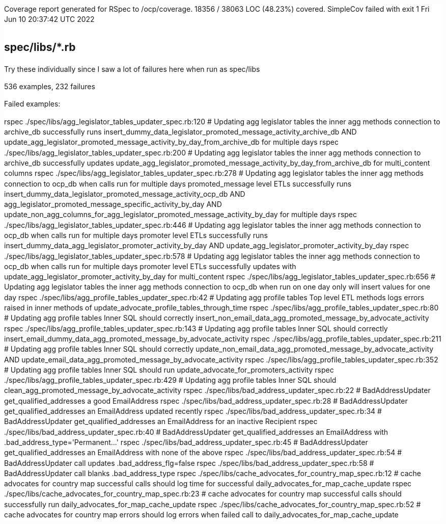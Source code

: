 Coverage report generated for RSpec to /ocp/coverage. 18356 / 38063 LOC (48.23%) covered.
SimpleCov failed with exit 1
Fri Jun 10 20:37:42 UTC 2022


## spec/libs/*.rb
Try these individually since I saw a lot of failures here when run as spec/libs

536 examples, 232 failures

Failed examples:

rspec ./spec/libs/agg_legislator_tables_updater_spec.rb:120 # Updating agg legislator tables the inner agg methods connection to archive_db successfully runs insert_dummy_data_legislator_promoted_message_activity_archive_db AND update_agg_legislator_promoted_message_activity_by_day_from_archive_db for multiple days
rspec ./spec/libs/agg_legislator_tables_updater_spec.rb:200 # Updating agg legislator tables the inner agg methods connection to archive_db successfully updates update_agg_legislator_promoted_message_activity_by_day_from_archive_db for multi_content columns
rspec ./spec/libs/agg_legislator_tables_updater_spec.rb:278 # Updating agg legislator tables the inner agg methods connection to ocp_db when calls run for multiple days promoted_message level ETLs successfully runs insert_dummy_data_legislator_promoted_message_activity_ocp_db AND agg_legislator_promoted_message_specific_activity_by_day AND update_non_agg_columns_for_agg_legislator_promoted_message_activity_by_day for multiple days
rspec ./spec/libs/agg_legislator_tables_updater_spec.rb:446 # Updating agg legislator tables the inner agg methods connection to ocp_db when calls run for multiple days promoter level ETLs successfully runs insert_dummy_data_agg_legislator_promoter_activity_by_day AND update_agg_legislator_promoter_activity_by_day
rspec ./spec/libs/agg_legislator_tables_updater_spec.rb:578 # Updating agg legislator tables the inner agg methods connection to ocp_db when calls run for multiple days promoter level ETLs successfully updates with update_agg_legislator_promoter_activity_by_day for multi_content
rspec ./spec/libs/agg_legislator_tables_updater_spec.rb:656 # Updating agg legislator tables the inner agg methods connection to ocp_db when run on one day only will insert values for one day
rspec ./spec/libs/agg_profile_tables_updater_spec.rb:42 # Updating agg profile tables Top level ETL methods logs errors raised in inner methods of update_advocate_profile_tables_through_time
rspec ./spec/libs/agg_profile_tables_updater_spec.rb:80 # Updating agg profile tables Inner SQL should correctly insert_non_email_data_agg_promoted_message_by_advocate_activity
rspec ./spec/libs/agg_profile_tables_updater_spec.rb:143 # Updating agg profile tables Inner SQL should correctly insert_email_dummy_data_agg_promoted_message_by_advocate_activity
rspec ./spec/libs/agg_profile_tables_updater_spec.rb:211 # Updating agg profile tables Inner SQL should correctly update_non_email_data_agg_promoted_message_by_advocate_activity AND update_email_data_agg_promoted_message_by_advocate_activity
rspec ./spec/libs/agg_profile_tables_updater_spec.rb:352 # Updating agg profile tables Inner SQL should run update_advocate_for_promoters_activity
rspec ./spec/libs/agg_profile_tables_updater_spec.rb:429 # Updating agg profile tables Inner SQL should clean_agg_promoted_message_by_advocate_activity
rspec ./spec/libs/bad_address_updater_spec.rb:22 # BadAddressUpdater get_qualified_addresses a good EmailAddress
rspec ./spec/libs/bad_address_updater_spec.rb:28 # BadAddressUpdater get_qualified_addresses an EmailAddress updated recently
rspec ./spec/libs/bad_address_updater_spec.rb:34 # BadAddressUpdater get_qualified_addresses an EmailAddress for an inactive Recipient
rspec ./spec/libs/bad_address_updater_spec.rb:40 # BadAddressUpdater get_qualified_addresses an EmailAddress with .bad_address_type='Permanent...'
rspec ./spec/libs/bad_address_updater_spec.rb:45 # BadAddressUpdater get_qualified_addresses an EmailAddress with none of the above
rspec ./spec/libs/bad_address_updater_spec.rb:54 # BadAddressUpdater call updates .bad_address_flg=false
rspec ./spec/libs/bad_address_updater_spec.rb:58 # BadAddressUpdater call blanks .bad_address_type
rspec ./spec/libs/cache_advocates_for_country_map_spec.rb:12 # cache advocates for country map successful calls should log time for successful daily_advocates_for_map_cache_update
rspec ./spec/libs/cache_advocates_for_country_map_spec.rb:23 # cache advocates for country map successful calls should successfully run daily_advocates_for_map_cache_update
rspec ./spec/libs/cache_advocates_for_country_map_spec.rb:52 # cache advocates for country map errors should log errors when failed call to daily_advocates_for_map_cache_update